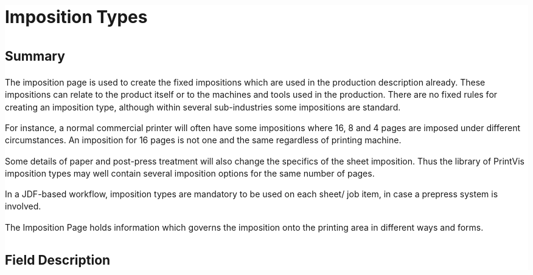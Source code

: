 # Imposition Types

## Summary

The imposition page is used to create the fixed impositions which are
used in the production description already. These impositions can relate
to the product itself or to the machines and tools used in the
production. There are no fixed rules for creating an imposition type,
although within several sub-industries some impositions are standard.

For instance, a normal commercial printer will often have some
impositions where 16, 8 and 4 pages are imposed under different
circumstances. An imposition for 16 pages is not one and the same
regardless of printing machine. 

Some details of paper and post-press treatment will also change the
specifics of the sheet imposition. Thus the library of PrintVis
imposition types may well contain several imposition options for the
same number of pages.

In a JDF-based workflow, imposition types are mandatory to be used on
each sheet/ job item, in case a prepress system is involved.

The Imposition Page holds information which governs the imposition onto
the printing area in different ways and forms.

## Field Description
